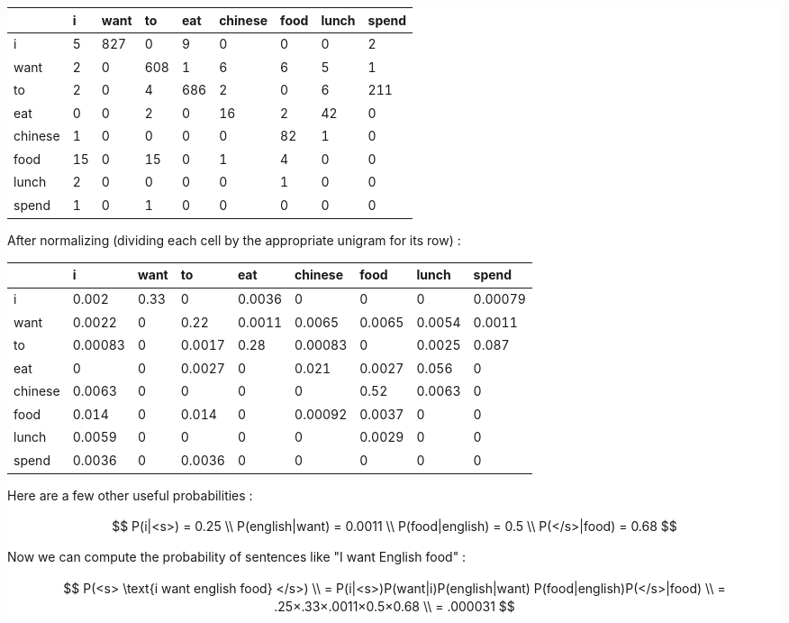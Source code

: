 | | i | want | to | eat | chinese | food | lunch | spend |
|:-------------|:------------------|:--|:--|:--|:--|:--|:--|:--|
| i | 5 | 827 | 0 | 9 | 0 | 0 | 0 | 2 |
| want | 2 | 0 | 608 | 1 | 6 | 6 | 5 | 1 |
| to | 2 | 0 | 4 | 686 | 2 | 0 | 6 | 211 |
| eat | 0 | 0 | 2 | 0 | 16 | 2 | 42 | 0 |
| chinese | 1 | 0 | 0 | 0 | 0 | 82 | 1 | 0 |
| food | 15 | 0 | 15 | 0 | 1 | 4 | 0 | 0 |
| lunch | 2 | 0 | 0 | 0 | 0 | 1 | 0 | 0 |
| spend | 1 | 0 | 1 | 0 | 0 | 0 | 0 | 0 |

After normalizing (dividing each cell by the appropriate unigram for its row) :

| | i | want | to | eat | chinese | food | lunch | spend |
|:-------------|:------------------|:--|:--|:--|:--|:--|:--|:--|
| i | 0.002 | 0.33 | 0 | 0.0036 | 0 | 0 | 0 | 0.00079 |
| want | 0.0022 | 0 | 0.22 | 0.0011 | 0.0065 | 0.0065 | 0.0054 | 0.0011 |
| to | 0.00083 | 0 | 0.0017 | 0.28 | 0.00083 | 0 | 0.0025 | 0.087 |
| eat | 0 | 0 | 0.0027 | 0 | 0.021 | 0.0027 | 0.056 | 0 |
| chinese | 0.0063 | 0 | 0 | 0 | 0 | 0.52 | 0.0063 | 0 |
| food | 0.014 | 0 | 0.014 | 0 | 0.00092 | 0.0037 | 0 | 0 |
| lunch | 0.0059 | 0 | 0 | 0 | 0 | 0.0029 | 0 | 0 |
| spend | 0.0036 | 0 | 0.0036 | 0 | 0 | 0 | 0 | 0 |

Here are a few other useful probabilities :

$$
P(i|<s>) = 0.25 \\ 
P(english|want) = 0.0011 \\
P(food|english) = 0.5 \\
P(</s>|food) = 0.68
$$

Now we can compute the probability of sentences like "I want English food" :

$$
P(<s> \text{i want english food} </s>) \\
= P(i|<s>)P(want|i)P(english|want)
P(food|english)P(</s>|food) \\
= .25×.33×.0011×0.5×0.68 \\
= .000031
$$
